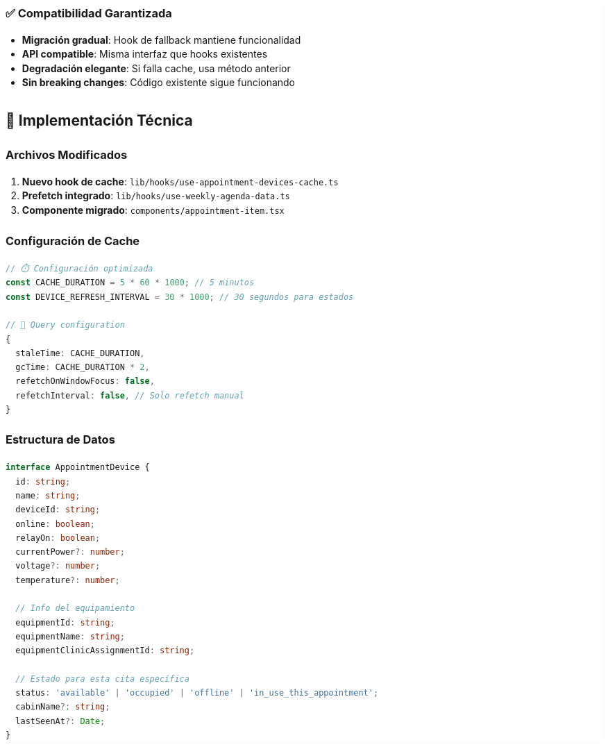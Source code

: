 ### ✅ Compatibilidad Garantizada

- **Migración gradual**: Hook de fallback mantiene funcionalidad
- **API compatible**: Misma interfaz que hooks existentes
- **Degradación elegante**: Si falla cache, usa método anterior
- **Sin breaking changes**: Código existente sigue funcionando

## 🔧 Implementación Técnica

### Archivos Modificados

1. **Nuevo hook de cache**: `lib/hooks/use-appointment-devices-cache.ts`
2. **Prefetch integrado**: `lib/hooks/use-weekly-agenda-data.ts`
3. **Componente migrado**: `components/appointment-item.tsx`

### Configuración de Cache

```typescript
// ⏱️ Configuración optimizada
const CACHE_DURATION = 5 * 60 * 1000; // 5 minutos
const DEVICE_REFRESH_INTERVAL = 30 * 1000; // 30 segundos para estados

// 🔄 Query configuration
{
  staleTime: CACHE_DURATION,
  gcTime: CACHE_DURATION * 2,
  refetchOnWindowFocus: false,
  refetchInterval: false, // Solo refetch manual
}
```

### Estructura de Datos

```typescript
interface AppointmentDevice {
  id: string;
  name: string;
  deviceId: string;
  online: boolean;
  relayOn: boolean;
  currentPower?: number;
  voltage?: number;
  temperature?: number;
  
  // Info del equipamiento
  equipmentId: string;
  equipmentName: string;
  equipmentClinicAssignmentId: string;
  
  // Estado para esta cita específica
  status: 'available' | 'occupied' | 'offline' | 'in_use_this_appointment';
  cabinName?: string;
  lastSeenAt?: Date;
}
```
